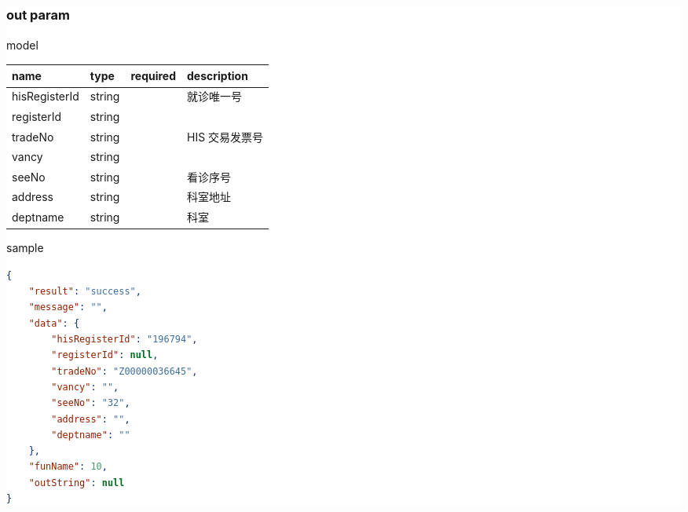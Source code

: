 ### out param

model

|name|type|required|description|
|:-|:-|:-:|:-|
|hisRegisterId|string||就诊唯一号|
|registerId|string|||
|tradeNo|string||HIS 交易发票号|
|vancy|string|||
|seeNo|string||看诊序号|
|address|string||科室地址|
|deptname|string||科室|

sample

```json
{
    "result": "success",
    "message": "",
    "data": {
        "hisRegisterId": "196794",
        "registerId": null,
        "tradeNo": "Z00000036645",
        "vancy": "",
        "seeNo": "32",
        "address": "",
        "deptname": ""
    },
    "funName": 10,
    "outString": null
}
```
